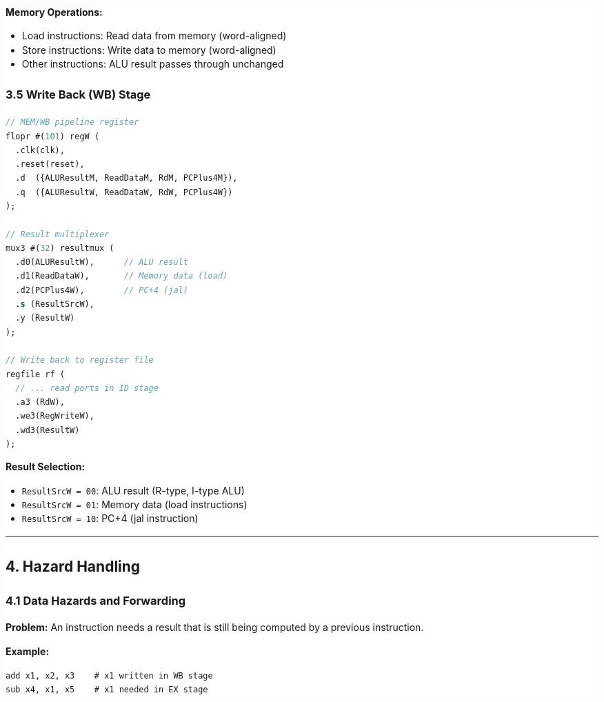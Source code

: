 **Memory Operations:**
- Load instructions: Read data from memory (word-aligned)
- Store instructions: Write data to memory (word-aligned)
- Other instructions: ALU result passes through unchanged

### 3.5 Write Back (WB) Stage

```systemverilog
// MEM/WB pipeline register
flopr #(101) regW (
  .clk(clk),
  .reset(reset),
  .d  ({ALUResultM, ReadDataM, RdM, PCPlus4M}),
  .q  ({ALUResultW, ReadDataW, RdW, PCPlus4W})
);

// Result multiplexer
mux3 #(32) resultmux (
  .d0(ALUResultW),      // ALU result
  .d1(ReadDataW),       // Memory data (load)
  .d2(PCPlus4W),        // PC+4 (jal)
  .s (ResultSrcW),
  .y (ResultW)
);

// Write back to register file
regfile rf (
  // ... read ports in ID stage
  .a3 (RdW),
  .we3(RegWriteW),
  .wd3(ResultW)
);
```

**Result Selection:**
- `ResultSrcW = 00`: ALU result (R-type, I-type ALU)
- `ResultSrcW = 01`: Memory data (load instructions)
- `ResultSrcW = 10`: PC+4 (jal instruction)

---

## 4. Hazard Handling

### 4.1 Data Hazards and Forwarding

**Problem:** An instruction needs a result that is still being computed by a previous instruction.

**Example:**
```assembly
add x1, x2, x3    # x1 written in WB stage
sub x4, x1, x5    # x1 needed in EX stage
```
